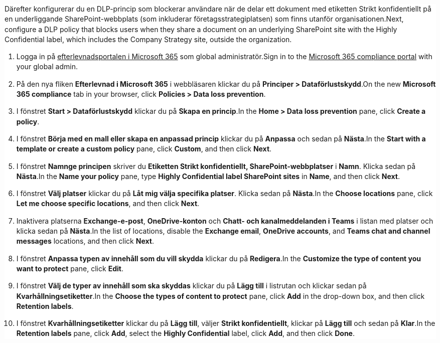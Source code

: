 <span data-ttu-id="be24f-217">Därefter konfigurerar du en DLP-princip som blockerar användare när de delar ett dokument med etiketten Strikt konfidentiellt på en underliggande SharePoint-webbplats (som inkluderar företagsstrategiplatsen) som finns utanför organisationen.</span><span class="sxs-lookup"><span data-stu-id="be24f-217">Next, configure a DLP policy that blocks users when they share a document on an underlying SharePoint site with the Highly Confidential label, which includes the Company Strategy site, outside the organization.</span></span>
  
1. <span data-ttu-id="be24f-218">Logga in på [efterlevnadsportalen i Microsoft 365](https://compliance.microsoft.com/) som global administratör.</span><span class="sxs-lookup"><span data-stu-id="be24f-218">Sign in to the [Microsoft 365 compliance portal](https://compliance.microsoft.com/) with your global admin.</span></span>
    
2. <span data-ttu-id="be24f-219">På den nya fliken **Efterlevnad i Microsoft 365** i webbläsaren klickar du på **Principer > Dataförlustskydd**.</span><span class="sxs-lookup"><span data-stu-id="be24f-219">On the new **Microsoft 365 compliance** tab in your browser, click **Policies > Data loss prevention**.</span></span>
    
3. <span data-ttu-id="be24f-220">I fönstret **Start > Dataförlustskydd** klickar du på **Skapa en princip**.</span><span class="sxs-lookup"><span data-stu-id="be24f-220">In the **Home > Data loss prevention** pane, click **Create a policy**.</span></span>
    
4. <span data-ttu-id="be24f-221">I fönstret **Börja med en mall eller skapa en anpassad princip** klickar du på **Anpassa** och sedan på **Nästa**.</span><span class="sxs-lookup"><span data-stu-id="be24f-221">In the **Start with a template or create a custom policy** pane, click **Custom**, and then click **Next**.</span></span>
    
5. <span data-ttu-id="be24f-222">I fönstret **Namnge principen** skriver du **Etiketten Strikt konfidentiellt, SharePoint-webbplatser** i **Namn**. Klicka sedan på **Nästa**.</span><span class="sxs-lookup"><span data-stu-id="be24f-222">In the **Name your policy** pane, type **Highly Confidential label SharePoint sites** in **Name**, and then click **Next**.</span></span>
    
6. <span data-ttu-id="be24f-223">I fönstret **Välj platser** klickar du på **Låt mig välja specifika platser**. Klicka sedan på **Nästa**.</span><span class="sxs-lookup"><span data-stu-id="be24f-223">In the **Choose locations** pane, click **Let me choose specific locations**, and then click **Next**.</span></span>
    
7. <span data-ttu-id="be24f-224">Inaktivera platserna **Exchange-e-post**, **OneDrive-konton** och **Chatt- och kanalmeddelanden i Teams** i listan med platser och klicka sedan på **Nästa**.</span><span class="sxs-lookup"><span data-stu-id="be24f-224">In the list of locations, disable the **Exchange email**, **OneDrive accounts**, and **Teams chat and channel messages** locations, and then click **Next**.</span></span>
    
8. <span data-ttu-id="be24f-225">I fönstret **Anpassa typen av innehåll som du vill skydda** klickar du på **Redigera**.</span><span class="sxs-lookup"><span data-stu-id="be24f-225">In the **Customize the type of content you want to protect** pane, click **Edit**.</span></span>
    
9. <span data-ttu-id="be24f-226">I fönstret **Välj de typer av innehåll som ska skyddas** klickar du på **Lägg till** i listrutan och klickar sedan på **Kvarhållningsetiketter**.</span><span class="sxs-lookup"><span data-stu-id="be24f-226">In the **Choose the types of content to protect** pane, click **Add** in the drop-down box, and then click **Retention labels**.</span></span>
    
10. <span data-ttu-id="be24f-227">I fönstret **Kvarhållningsetiketter** klickar du på **Lägg till**, väljer **Strikt konfidentiellt**, klickar på **Lägg till** och sedan på **Klar**.</span><span class="sxs-lookup"><span data-stu-id="be24f-227">In the **Retention labels** pane, click **Add**, select the **Highly Confidential** label, click **Add**, and then click **Done**.</span></span>
    